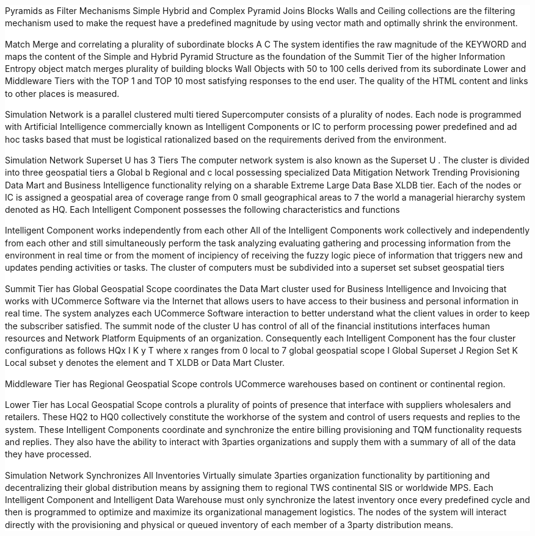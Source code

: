 Pyramids as Filter Mechanisms Simple Hybrid and Complex Pyramid Joins Blocks Walls and Ceiling collections are the filtering mechanism used to make the request have a predefined magnitude by using vector math and optimally shrink the environment.

Match Merge and correlating a plurality of subordinate blocks A C The system identifies the raw magnitude of the KEYWORD and maps the content of the Simple and Hybrid Pyramid Structure as the foundation of the Summit Tier of the higher Information Entropy object match merges plurality of building blocks Wall Objects with 50 to 100 cells derived from its subordinate Lower and Middleware Tiers with the TOP 1 and TOP 10 most satisfying responses to the end user. The quality of the HTML content and links to other places is measured.

Simulation Network is a parallel clustered multi tiered Supercomputer consists of a plurality of nodes. Each node is programmed with Artificial Intelligence commercially known as Intelligent Components or IC to perform processing power predefined and ad hoc tasks based that must be logistical rationalized based on the requirements derived from the environment.

Simulation Network Superset U has 3 Tiers The computer network system is also known as the Superset U . The cluster is divided into three geospatial tiers a Global b Regional and c local possessing specialized Data Mitigation Network Trending Provisioning Data Mart and Business Intelligence functionality relying on a sharable Extreme Large Data Base XLDB tier. Each of the nodes or IC is assigned a geospatial area of coverage range from 0 small geographical areas to 7 the world a managerial hierarchy system denoted as HQ. Each Intelligent Component possesses the following characteristics and functions 

Intelligent Component works independently from each other All of the Intelligent Components work collectively and independently from each other and still simultaneously perform the task analyzing evaluating gathering and processing information from the environment in real time or from the moment of incipiency of receiving the fuzzy logic piece of information that triggers new and updates pending activities or tasks. The cluster of computers must be subdivided into a superset set subset geospatial tiers 

Summit Tier has Global Geospatial Scope coordinates the Data Mart cluster used for Business Intelligence and Invoicing that works with UCommerce Software via the Internet that allows users to have access to their business and personal information in real time. The system analyzes each UCommerce Software interaction to better understand what the client values in order to keep the subscriber satisfied. The summit node of the cluster U has control of all of the financial institutions interfaces human resources and Network Platform Equipments of an organization. Consequently each Intelligent Component has the four cluster configurations as follows HQx I K y T where x ranges from 0 local to 7 global geospatial scope I Global Superset J Region Set K Local subset y denotes the element and T XLDB or Data Mart Cluster.

Middleware Tier has Regional Geospatial Scope controls UCommerce warehouses based on continent or continental region.

Lower Tier has Local Geospatial Scope controls a plurality of points of presence that interface with suppliers wholesalers and retailers. These HQ2 to HQ0 collectively constitute the workhorse of the system and control of users requests and replies to the system. These Intelligent Components coordinate and synchronize the entire billing provisioning and TQM functionality requests and replies. They also have the ability to interact with 3parties organizations and supply them with a summary of all of the data they have processed.

Simulation Network Synchronizes All Inventories Virtually simulate 3parties organization functionality by partitioning and decentralizing their global distribution means by assigning them to regional TWS continental SIS or worldwide MPS. Each Intelligent Component and Intelligent Data Warehouse must only synchronize the latest inventory once every predefined cycle and then is programmed to optimize and maximize its organizational management logistics. The nodes of the system will interact directly with the provisioning and physical or queued inventory of each member of a 3party distribution means.
